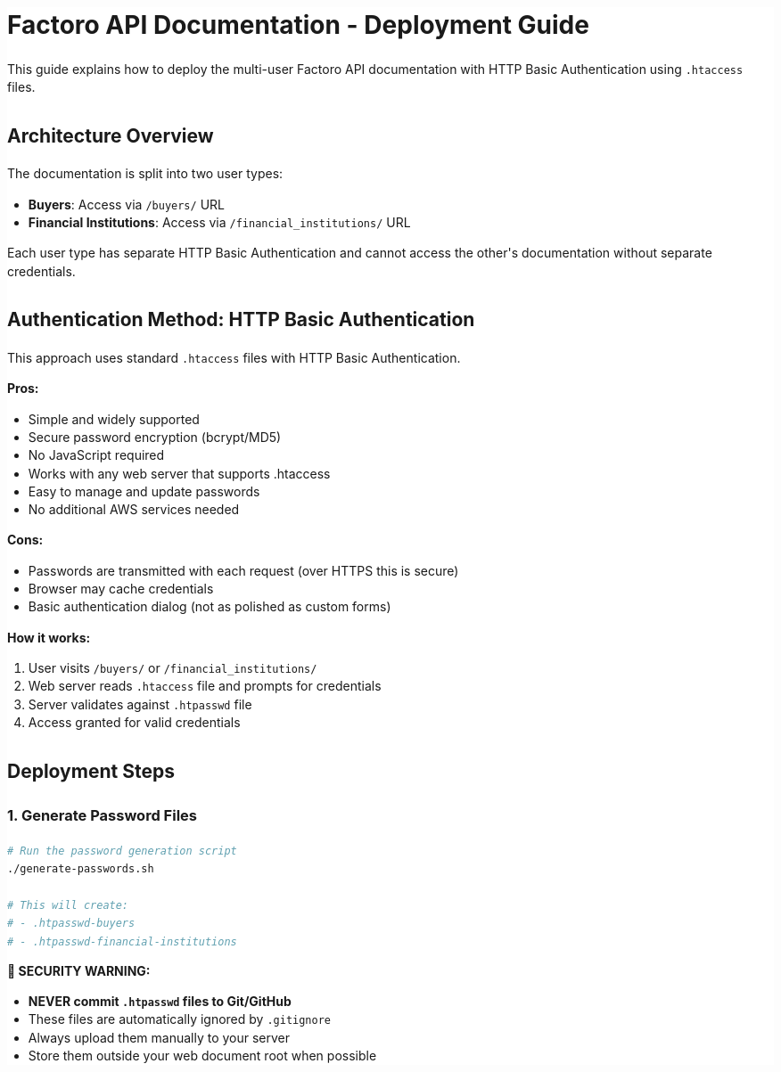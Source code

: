 # Factoro API Documentation - Deployment Guide

This guide explains how to deploy the multi-user Factoro API documentation with HTTP Basic Authentication using `.htaccess` files.

## Architecture Overview

The documentation is split into two user types:
- **Buyers**: Access via `/buyers/` URL
- **Financial Institutions**: Access via `/financial_institutions/` URL

Each user type has separate HTTP Basic Authentication and cannot access the other's documentation without separate credentials.

## Authentication Method: HTTP Basic Authentication

This approach uses standard `.htaccess` files with HTTP Basic Authentication.

**Pros:**
- Simple and widely supported
- Secure password encryption (bcrypt/MD5)
- No JavaScript required
- Works with any web server that supports .htaccess
- Easy to manage and update passwords
- No additional AWS services needed

**Cons:**
- Passwords are transmitted with each request (over HTTPS this is secure)
- Browser may cache credentials
- Basic authentication dialog (not as polished as custom forms)

**How it works:**
1. User visits `/buyers/` or `/financial_institutions/`
2. Web server reads `.htaccess` file and prompts for credentials
3. Server validates against `.htpasswd` file
4. Access granted for valid credentials

## Deployment Steps

### 1. Generate Password Files

```bash
# Run the password generation script
./generate-passwords.sh

# This will create:
# - .htpasswd-buyers
# - .htpasswd-financial-institutions
```

**🚨 SECURITY WARNING:** 
- **NEVER commit `.htpasswd` files to Git/GitHub**
- These files are automatically ignored by `.gitignore`
- Always upload them manually to your server
- Store them outside your web document root when possible

